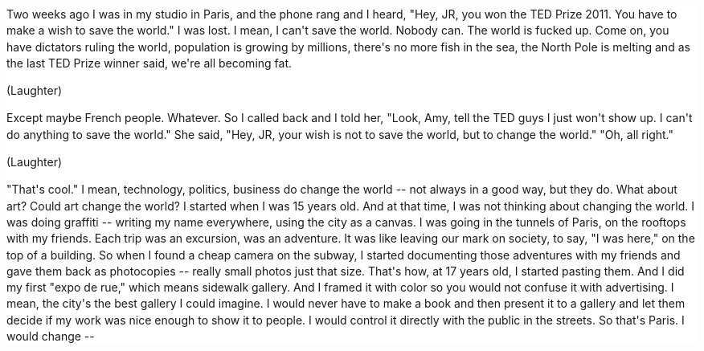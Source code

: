 
Two weeks ago I was in my studio in Paris,
and the phone rang and I heard,
&quot;Hey, JR,
you won the TED Prize 2011.
You have to make a wish to save the world.&quot;
I was lost.
I mean, I can&#39;t save the world. Nobody can.
The world is fucked up.
Come on, you have dictators ruling the world,
population is growing by millions,
there&#39;s no more fish in the sea,
the North Pole is melting
and as the last TED Prize winner said,
we&#39;re all becoming fat.

(Laughter)

Except maybe French people.
Whatever.
So I called back
and I told her,
&quot;Look, Amy,
tell the TED guys I just won&#39;t show up.
I can&#39;t do anything to save the world.&quot;
She said, &quot;Hey, JR,
your wish is not to save the world, but to change the world.&quot;
&quot;Oh, all right.&quot;

(Laughter)

&quot;That&#39;s cool.&quot;
I mean, technology, politics, business
do change the world --
not always in a good way, but they do.
What about art?
Could art change the world?
I started when I was 15 years old.
And at that time, I was not thinking about changing the world.
I was doing graffiti --
writing my name everywhere,
using the city as a canvas.
I was going in the tunnels of Paris,
on the rooftops with my friends.
Each trip was an excursion,
was an adventure.
It was like leaving our mark on society,
to say, &quot;I was here,&quot; on the top of a building.
So when I found a cheap camera on the subway,
I started documenting those adventures with my friends
and gave them back as photocopies --
really small photos just that size.
That&#39;s how, at 17 years old,
I started pasting them.
And I did my first &quot;expo de rue,&quot;
which means sidewalk gallery.
And I framed it with color
so you would not confuse it with advertising.
I mean, the city&#39;s the best gallery I could imagine.
I would never have to make a book and then present it to a gallery
and let them decide
if my work was nice enough to show it to people.
I would control it directly with the public
in the streets.
So that&#39;s Paris.
I would change --